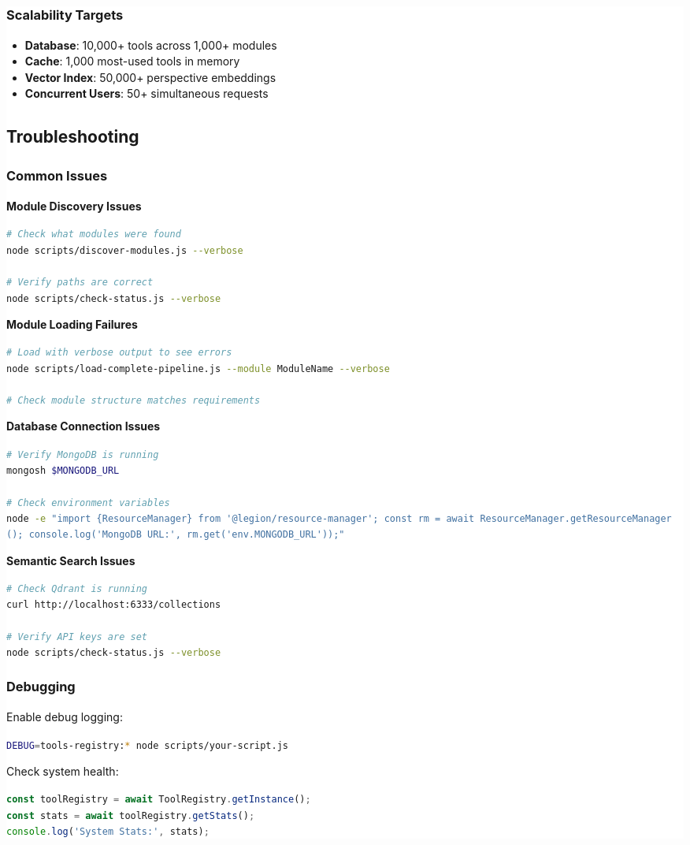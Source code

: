 ### Scalability Targets
- **Database**: 10,000+ tools across 1,000+ modules
- **Cache**: 1,000 most-used tools in memory
- **Vector Index**: 50,000+ perspective embeddings
- **Concurrent Users**: 50+ simultaneous requests

## Troubleshooting

### Common Issues

**Module Discovery Issues**
```bash
# Check what modules were found
node scripts/discover-modules.js --verbose

# Verify paths are correct
node scripts/check-status.js --verbose
```

**Module Loading Failures**
```bash
# Load with verbose output to see errors
node scripts/load-complete-pipeline.js --module ModuleName --verbose

# Check module structure matches requirements
```

**Database Connection Issues**
```bash
# Verify MongoDB is running
mongosh $MONGODB_URL

# Check environment variables
node -e "import {ResourceManager} from '@legion/resource-manager'; const rm = await ResourceManager.getResourceManager(); console.log('MongoDB URL:', rm.get('env.MONGODB_URL'));"
```

**Semantic Search Issues**
```bash
# Check Qdrant is running
curl http://localhost:6333/collections

# Verify API keys are set
node scripts/check-status.js --verbose
```

### Debugging

Enable debug logging:
```bash
DEBUG=tools-registry:* node scripts/your-script.js
```

Check system health:
```javascript
const toolRegistry = await ToolRegistry.getInstance();
const stats = await toolRegistry.getStats();
console.log('System Stats:', stats);
```
